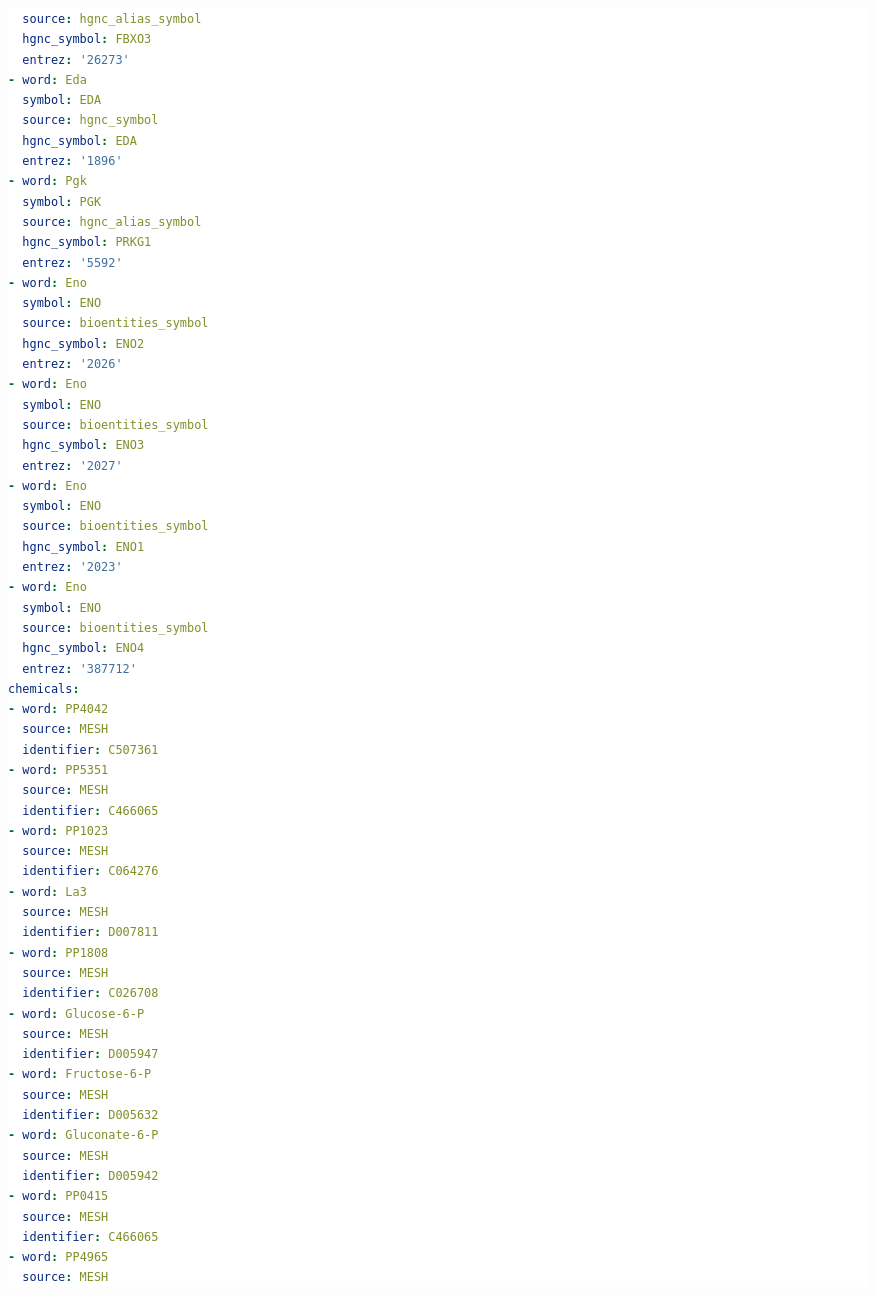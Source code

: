 ```yaml
  source: hgnc_alias_symbol
  hgnc_symbol: FBXO3
  entrez: '26273'
- word: Eda
  symbol: EDA
  source: hgnc_symbol
  hgnc_symbol: EDA
  entrez: '1896'
- word: Pgk
  symbol: PGK
  source: hgnc_alias_symbol
  hgnc_symbol: PRKG1
  entrez: '5592'
- word: Eno
  symbol: ENO
  source: bioentities_symbol
  hgnc_symbol: ENO2
  entrez: '2026'
- word: Eno
  symbol: ENO
  source: bioentities_symbol
  hgnc_symbol: ENO3
  entrez: '2027'
- word: Eno
  symbol: ENO
  source: bioentities_symbol
  hgnc_symbol: ENO1
  entrez: '2023'
- word: Eno
  symbol: ENO
  source: bioentities_symbol
  hgnc_symbol: ENO4
  entrez: '387712'
chemicals:
- word: PP4042
  source: MESH
  identifier: C507361
- word: PP5351
  source: MESH
  identifier: C466065
- word: PP1023
  source: MESH
  identifier: C064276
- word: La3
  source: MESH
  identifier: D007811
- word: PP1808
  source: MESH
  identifier: C026708
- word: Glucose-6-P
  source: MESH
  identifier: D005947
- word: Fructose-6-P
  source: MESH
  identifier: D005632
- word: Gluconate-6-P
  source: MESH
  identifier: D005942
- word: PP0415
  source: MESH
  identifier: C466065
- word: PP4965
  source: MESH
```